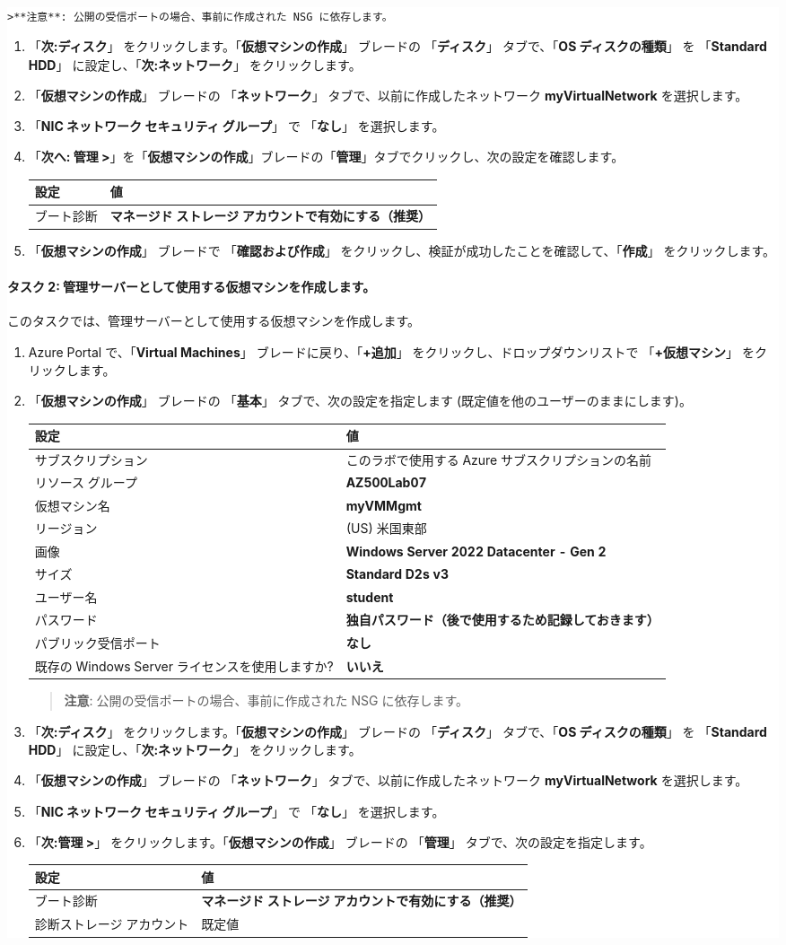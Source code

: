     >**注意**: 公開の受信ポートの場合、事前に作成された NSG に依存します。 

1. 「**次:ディスク**」 をクリックします。「**仮想マシンの作成**」 ブレードの 「**ディスク**」 タブで、「**OS ディスクの種類**」 を 「**Standard HDD**」 に設定し、「**次:ネットワーク**」 をクリックします。

1. 「**仮想マシンの作成**」 ブレードの 「**ネットワーク**」 タブで、以前に作成したネットワーク **myVirtualNetwork** を選択します。

1. 「**NIC ネットワーク セキュリティ グループ**」 で 「**なし**」 を選択します。

1. 「**次へ: 管理 >**」を「**仮想マシンの作成**」ブレードの「**管理**」タブでクリックし、次の設定を確認します。

   |設定|値|
   |---|---|
   |ブート診断|**マネージド ストレージ アカウントで有効にする（推奨）**|

1. 「**仮想マシンの作成**」 ブレードで 「**確認および作成**」 をクリックし、検証が成功したことを確認して、「**作成**」 をクリックします。

#### タスク 2: 管理サーバーとして使用する仮想マシンを作成します。 

このタスクでは、管理サーバーとして使用する仮想マシンを作成します。

1. Azure Portal で、「**Virtual Machines**」 ブレードに戻り、「**+追加**」 をクリックし、ドロップダウンリストで 「**+仮想マシン**」 をクリックします。

1. 「**仮想マシンの作成**」 ブレードの 「**基本**」 タブで、次の設定を指定します (既定値を他のユーザーのままにします)。

   |設定|値|
   |---|---|
   |サブスクリプション|このラボで使用する Azure サブスクリプションの名前|
   |リソース グループ|**AZ500Lab07**|
   |仮想マシン名|**myVMMgmt**|
   |リージョン|(US) 米国東部|
   |画像|**Windows Server 2022 Datacenter - Gen 2**|
   |サイズ|**Standard D2s v3**|
   |ユーザー名|**student**|
   |パスワード|**独自パスワード（後で使用するため記録しておきます）**|
   |パブリック受信ポート|**なし**|
   |既存の Windows Server ライセンスを使用しますか?|**いいえ**|

    >**注意**: 公開の受信ポートの場合、事前に作成された NSG に依存します。 

1. 「**次:ディスク**」 をクリックします。「**仮想マシンの作成**」 ブレードの 「**ディスク**」 タブで、「**OS ディスクの種類**」 を 「**Standard HDD**」 に設定し、「**次:ネットワーク**」 をクリックします。

1. 「**仮想マシンの作成**」 ブレードの 「**ネットワーク**」 タブで、以前に作成したネットワーク **myVirtualNetwork** を選択します。

1. 「**NIC ネットワーク セキュリティ グループ**」 で 「**なし**」 を選択します。

1. 「**次:管理 >**」 をクリックします。「**仮想マシンの作成**」 ブレードの 「**管理**」 タブで、次の設定を指定します。

   |設定|値|
   |---|---|
   |ブート診断|**マネージド ストレージ アカウントで有効にする（推奨）**|
   |診断ストレージ アカウント|既定値|
